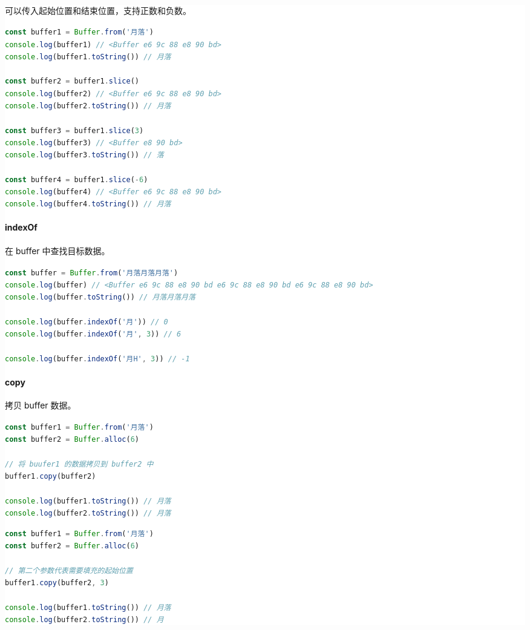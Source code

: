 可以传入起始位置和结束位置，支持正数和负数。

```js
const buffer1 = Buffer.from('月落')
console.log(buffer1) // <Buffer e6 9c 88 e8 90 bd>
console.log(buffer1.toString()) // 月落

const buffer2 = buffer1.slice()
console.log(buffer2) // <Buffer e6 9c 88 e8 90 bd>
console.log(buffer2.toString()) // 月落

const buffer3 = buffer1.slice(3)
console.log(buffer3) // <Buffer e8 90 bd>
console.log(buffer3.toString()) // 落

const buffer4 = buffer1.slice(-6)
console.log(buffer4) // <Buffer e6 9c 88 e8 90 bd>
console.log(buffer4.toString()) // 月落
```

#### indexOf

在 buffer 中查找目标数据。

```js
const buffer = Buffer.from('月落月落月落')
console.log(buffer) // <Buffer e6 9c 88 e8 90 bd e6 9c 88 e8 90 bd e6 9c 88 e8 90 bd>
console.log(buffer.toString()) // 月落月落月落

console.log(buffer.indexOf('月')) // 0
console.log(buffer.indexOf('月', 3)) // 6

console.log(buffer.indexOf('月H', 3)) // -1
```

#### copy

拷贝 buffer 数据。

```js
const buffer1 = Buffer.from('月落')
const buffer2 = Buffer.alloc(6)

// 将 buufer1 的数据拷贝到 buffer2 中
buffer1.copy(buffer2)

console.log(buffer1.toString()) // 月落
console.log(buffer2.toString()) // 月落
```

```js
const buffer1 = Buffer.from('月落')
const buffer2 = Buffer.alloc(6)

// 第二个参数代表需要填充的起始位置
buffer1.copy(buffer2, 3)

console.log(buffer1.toString()) // 月落
console.log(buffer2.toString()) // 月
```
